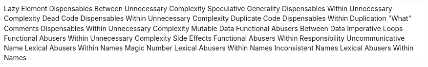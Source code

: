 <td>Lazy Element</td>
<td>Dispensables</td>
<td>Between</td>
<td>Unnecessary Complexity</td>
</tr>
<tr>
<td>Speculative Generality</td>
<td>Dispensables</td>
<td>Within</td>
<td>Unnecessary Complexity</td>
</tr>
<tr>
<td>Dead Code</td>
<td>Dispensables</td>
<td>Within</td>
<td>Unnecessary Complexity</td>
</tr>
<tr>
<td>Duplicate Code</td>
<td>Dispensables</td>
<td>Within</td>
<td>Duplication</td>
</tr>
<tr>
<td>&quot;What&quot; Comments</td>
<td>Dispensables</td>
<td>Within</td>
<td>Unnecessary Complexity</td>
</tr>
<tr>
<td>Mutable Data</td>
<td>Functional Abusers</td>
<td>Between</td>
<td>Data</td>
</tr>
<tr>
<td>Imperative Loops</td>
<td>Functional Abusers</td>
<td>Within</td>
<td>Unnecessary Complexity</td>
</tr>
<tr>
<td>Side Effects</td>
<td>Functional Abusers</td>
<td>Within</td>
<td>Responsibility</td>
</tr>
<tr>
<td>Uncommunicative Name</td>
<td>Lexical Abusers</td>
<td>Within</td>
<td>Names</td>
</tr>
<tr>
<td>Magic Number</td>
<td>Lexical Abusers</td>
<td>Within</td>
<td>Names</td>
</tr>
<tr>
<td>Inconsistent Names</td>
<td>Lexical Abusers</td>
<td>Within</td>
<td>Names</td>